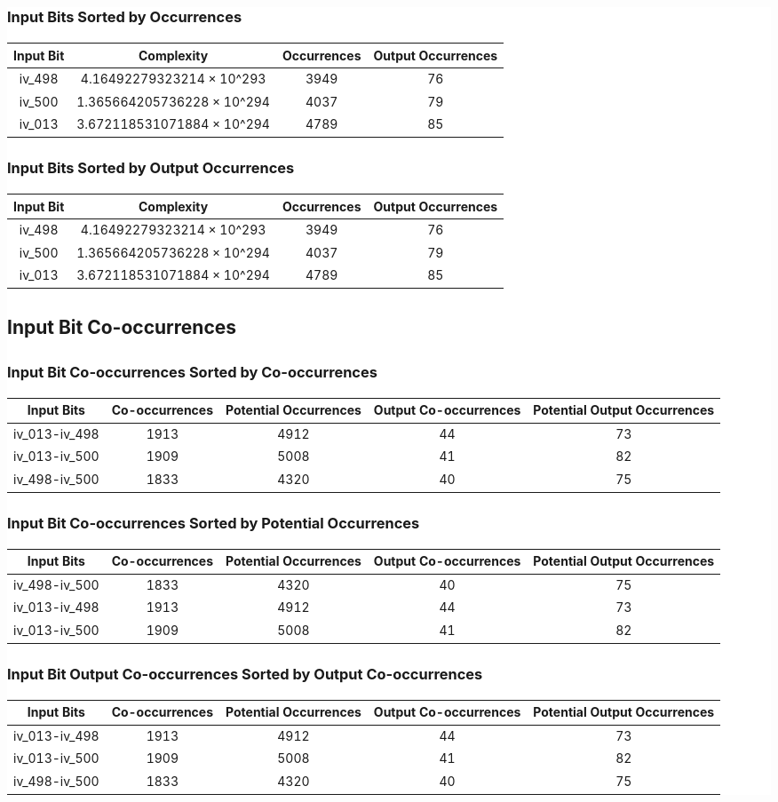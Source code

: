 ### Input Bits Sorted by Occurrences

| Input Bit | Complexity | Occurrences | Output Occurrences |
|:---------:|:----------:|:-----------:|:------------------:|
| iv_498 | 4.16492279323214 × 10^293 | 3949 | 76 |
| iv_500 | 1.365664205736228 × 10^294 | 4037 | 79 |
| iv_013 | 3.672118531071884 × 10^294 | 4789 | 85 |

### Input Bits Sorted by Output Occurrences

| Input Bit | Complexity | Occurrences | Output Occurrences |
|:---------:|:----------:|:-----------:|:------------------:|
| iv_498 | 4.16492279323214 × 10^293 | 3949 | 76 |
| iv_500 | 1.365664205736228 × 10^294 | 4037 | 79 |
| iv_013 | 3.672118531071884 × 10^294 | 4789 | 85 |

## Input Bit Co-occurrences

### Input Bit Co-occurrences Sorted by Co-occurrences

| Input Bits | Co-occurrences | Potential Occurrences | Output Co-occurrences | Potential Output Occurrences |
|:----------:|:--------------:|:---------------------:|:---------------------:|:----------------------------:|
| iv_013-iv_498 | 1913 | 4912 | 44 | 73 |
| iv_013-iv_500 | 1909 | 5008 | 41 | 82 |
| iv_498-iv_500 | 1833 | 4320 | 40 | 75 |

### Input Bit Co-occurrences Sorted by Potential Occurrences

| Input Bits | Co-occurrences | Potential Occurrences | Output Co-occurrences | Potential Output Occurrences |
|:----------:|:--------------:|:---------------------:|:---------------------:|:----------------------------:|
| iv_498-iv_500 | 1833 | 4320 | 40 | 75 |
| iv_013-iv_498 | 1913 | 4912 | 44 | 73 |
| iv_013-iv_500 | 1909 | 5008 | 41 | 82 |

### Input Bit Output Co-occurrences Sorted by Output Co-occurrences

| Input Bits | Co-occurrences | Potential Occurrences | Output Co-occurrences | Potential Output Occurrences |
|:----------:|:--------------:|:---------------------:|:---------------------:|:----------------------------:|
| iv_013-iv_498 | 1913 | 4912 | 44 | 73 |
| iv_013-iv_500 | 1909 | 5008 | 41 | 82 |
| iv_498-iv_500 | 1833 | 4320 | 40 | 75 |

